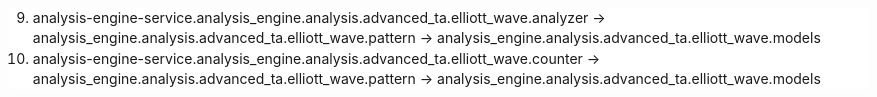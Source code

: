 9. analysis-engine-service.analysis_engine.analysis.advanced_ta.elliott_wave.analyzer -> analysis_engine.analysis.advanced_ta.elliott_wave.pattern -> analysis_engine.analysis.advanced_ta.elliott_wave.models
10. analysis-engine-service.analysis_engine.analysis.advanced_ta.elliott_wave.counter -> analysis_engine.analysis.advanced_ta.elliott_wave.pattern -> analysis_engine.analysis.advanced_ta.elliott_wave.models
